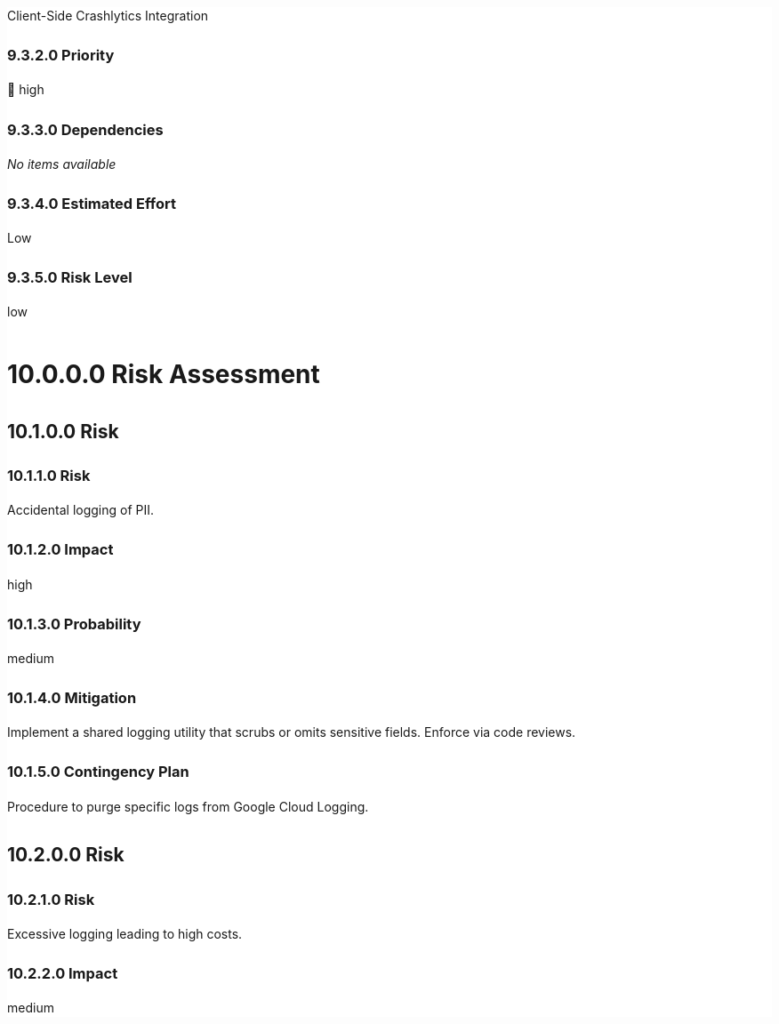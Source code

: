Client-Side Crashlytics Integration

### 9.3.2.0 Priority

🔴 high

### 9.3.3.0 Dependencies

*No items available*

### 9.3.4.0 Estimated Effort

Low

### 9.3.5.0 Risk Level

low

# 10.0.0.0 Risk Assessment

## 10.1.0.0 Risk

### 10.1.1.0 Risk

Accidental logging of PII.

### 10.1.2.0 Impact

high

### 10.1.3.0 Probability

medium

### 10.1.4.0 Mitigation

Implement a shared logging utility that scrubs or omits sensitive fields. Enforce via code reviews.

### 10.1.5.0 Contingency Plan

Procedure to purge specific logs from Google Cloud Logging.

## 10.2.0.0 Risk

### 10.2.1.0 Risk

Excessive logging leading to high costs.

### 10.2.2.0 Impact

medium
